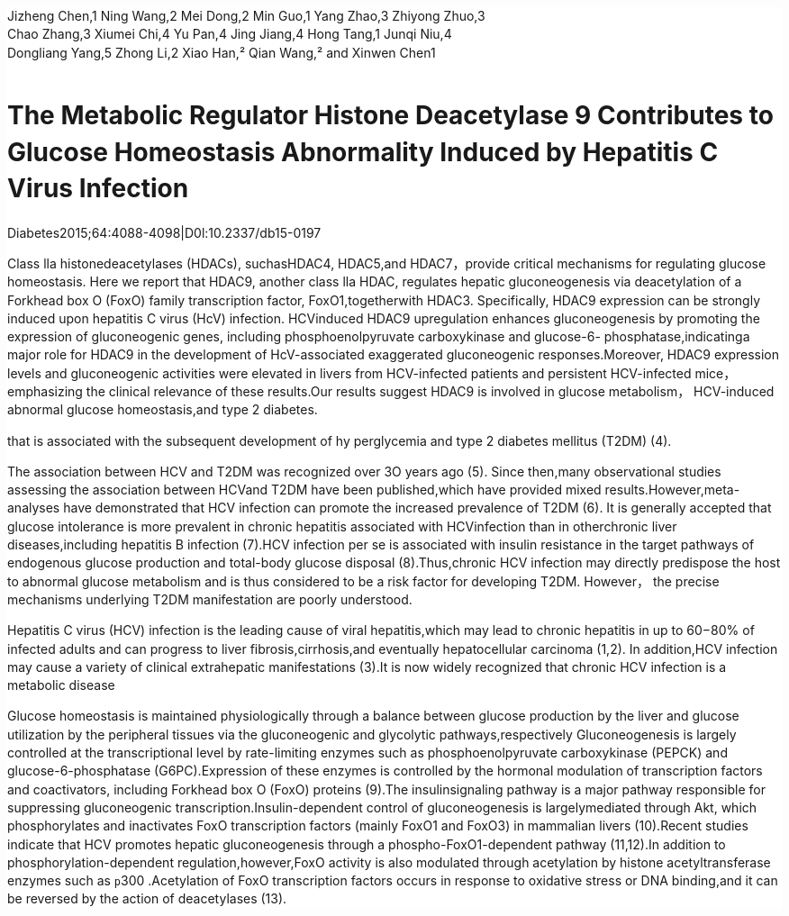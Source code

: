 Jizheng Chen,1 Ning Wang,2 Mei Dong,2 Min Guo,1 Yang Zhao,3 Zhiyong Zhuo,3   
Chao Zhang,3 Xiumei Chi,4 Yu Pan,4 Jing Jiang,4 Hong Tang,1 Junqi Niu,4   
Dongliang Yang,5 Zhong Li,2 Xiao Han,² Qian Wang,² and Xinwen Chen1

# The Metabolic Regulator Histone Deacetylase 9 Contributes to Glucose Homeostasis Abnormality Induced by Hepatitis C Virus Infection

Diabetes2015;64:4088-4098|D0l:10.2337/db15-0197

Class lla histonedeacetylases (HDACs), suchasHDAC4, HDAC5,and HDAC7，provide critical mechanisms for regulating glucose homeostasis. Here we report that HDAC9, another class lla HDAC, regulates hepatic gluconeogenesis via deacetylation of a Forkhead box O (FoxO) family transcription factor, FoxO1,togetherwith HDAC3. Specifically, HDAC9 expression can be strongly induced upon hepatitis C virus (HcV) infection. HCVinduced HDAC9 upregulation enhances gluconeogenesis by promoting the expression of gluconeogenic genes, including phosphoenolpyruvate carboxykinase and glucose-6- phosphatase,indicatinga major role for HDAC9 in the development of HcV-associated exaggerated gluconeogenic responses.Moreover, HDAC9 expression levels and gluconeogenic activities were elevated in livers from HCV-infected patients and persistent HCV-infected mice，emphasizing the clinical relevance of these results.Our results suggest HDAC9 is involved in glucose metabolism， HCV-induced abnormal glucose homeostasis,and type 2 diabetes.

that is associated with the subsequent development of hy perglycemia and type 2 diabetes mellitus (T2DM) (4).

The association between HCV and T2DM was recognized over 3O years ago (5). Since then,many observational studies assessing the association between HCVand T2DM have been published,which have provided mixed results.However,meta-analyses have demonstrated that HCV infection can promote the increased prevalence of T2DM (6). It is generally accepted that glucose intolerance is more prevalent in chronic hepatitis associated with HCVinfection than in otherchronic liver diseases,including hepatitis B infection (7).HCV infection per se is associated with insulin resistance in the target pathways of endogenous glucose production and total-body glucose disposal (8).Thus,chronic HCV infection may directly predispose the host to abnormal glucose metabolism and is thus considered to be a risk factor for developing T2DM. However， the precise mechanisms underlying T2DM manifestation are poorly understood.

Hepatitis C virus (HCV) infection is the leading cause of viral hepatitis,which may lead to chronic hepatitis in up to $6 0 \mathrm { - } 8 0 \%$ of infected adults and can progress to liver fibrosis,cirrhosis,and eventually hepatocellular carcinoma (1,2). In addition,HCV infection may cause a variety of clinical extrahepatic manifestations (3).It is now widely recognized that chronic HCV infection is a metabolic disease

Glucose homeostasis is maintained physiologically through a balance between glucose production by the liver and glucose utilization by the peripheral tissues via the gluconeogenic and glycolytic pathways,respectively Gluconeogenesis is largely controlled at the transcriptional level by rate-limiting enzymes such as phosphoenolpyruvate carboxykinase (PEPCK) and glucose-6-phosphatase (G6PC).Expression of these enzymes is controlled by the hormonal modulation of transcription factors and coactivators, including Forkhead box O (FoxO) proteins (9).The insulinsignaling pathway is a major pathway responsible for suppressing gluconeogenic transcription.Insulin-dependent control of gluconeogenesis is largelymediated through Akt, which phosphorylates and inactivates FoxO transcription factors (mainly FoxO1 and FoxO3) in mammalian livers (10).Recent studies indicate that HCV promotes hepatic gluconeogenesis through a phospho-FoxO1-dependent pathway (11,12).In addition to phosphorylation-dependent regulation,however,FoxO activity is also modulated through acetylation by histone acetyltransferase enzymes such as $\mathtt { p } 3 0 0$ .Acetylation of FoxO transcription factors occurs in response to oxidative stress or DNA binding,and it can be reversed by the action of deacetylases (13).
